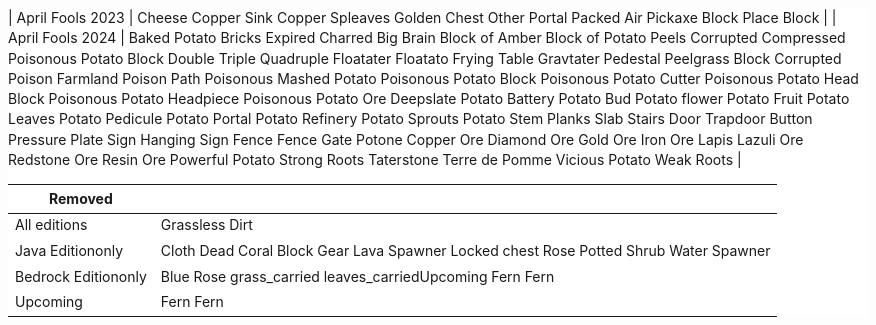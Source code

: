 | April Fools 2023 | Cheese Copper Sink Copper Spleaves Golden Chest Other Portal Packed Air Pickaxe Block Place Block                                                                                                                                                                                                                                                                                                                                                                                                                                                                                                                                                                                                                                                                                                                                           |
| April Fools 2024 | Baked Potato Bricks Expired Charred Big Brain Block of Amber Block of Potato Peels Corrupted Compressed Poisonous Potato Block Double Triple Quadruple Floatater Floatato Frying Table Gravtater Pedestal Peelgrass Block Corrupted Poison Farmland Poison Path Poisonous Mashed Potato Poisonous Potato Block Poisonous Potato Cutter Poisonous Potato Head Block Poisonous Potato Headpiece Poisonous Potato Ore Deepslate Potato Battery Potato Bud Potato flower Potato Fruit Potato Leaves Potato Pedicule Potato Portal Potato Refinery Potato Sprouts Potato Stem Planks Slab Stairs Door Trapdoor Button Pressure Plate Sign Hanging Sign Fence Fence Gate Potone Copper Ore Diamond Ore Gold Ore Iron Ore Lapis Lazuli Ore Redstone Ore Resin Ore Powerful Potato Strong Roots Taterstone Terre de Pomme Vicious Potato Weak Roots |

| Removed                    |                                                                                                                                                                                                                                                                                                                                                                                                                                                                                                                                                                                                                                             |
|----------------------------|---------------------------------------------------------------------------------------------------------------------------------------------------------------------------------------------------------------------------------------------------------------------------------------------------------------------------------------------------------------------------------------------------------------------------------------------------------------------------------------------------------------------------------------------------------------------------------------------------------------------------------------------|
| All editions               | Grassless Dirt                                                                                                                                                                                                                                                                                                                                                                                                                                                                                                                                                                                                                              |
| Java Editiononly           | Cloth Dead Coral Block Gear Lava Spawner Locked chest Rose Potted Shrub Water Spawner                                                                                                                                                                                                                                                                                                                                                                                                                                                                                                                                                       |
| Bedrock Editiononly        | Blue Rose grass_carried leaves_carriedUpcoming   Fern Fern                                                                                                                                                                                                                                                                                                                                                                                                                                                                                                                                                                                  |
| Upcoming                   | Fern Fern                                                                                                                                                                                                                                                                                                                                                                                                                                                                                                                                                                                                                                   |